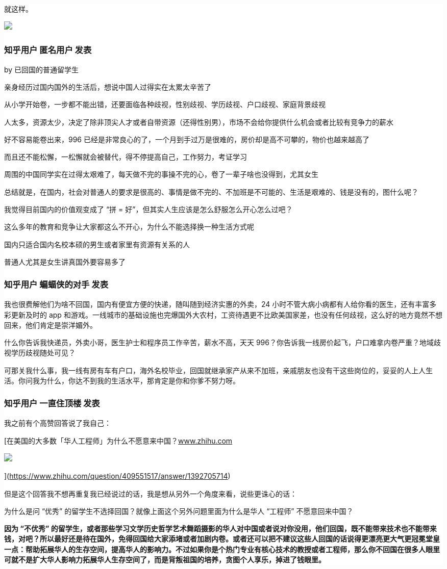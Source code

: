 就这样。

![](https://images.weserv.nl/?url=https%3A//pic4.zhimg.com/v2-33124b06b3aeec3ec4e1e3a0abd035ce_r.jpg%3Fsource%3D1940ef5c)
    
    
    
    
### 知乎用户 匿名用户 发表
    
by 已回国的普通留学生

亲身经历过国内国外的生活后，想说中国人过得实在太累太辛苦了

从小学开始卷，一步都不能出错，还要面临各种歧视，性别歧视、学历歧视、户口歧视、家庭背景歧视

人太多，资源太少，决定了除非顶尖人才或者自带资源（还得性别男），市场不会给你提供什么机会或者比较有竞争力的薪水

好不容易能卷出来，996 已经是非常良心的了，一个月到手过万是很难的，房价却是高不可攀的，物价也越来越高了

而且还不能松懈，一松懈就会被替代，得不停提高自己，工作努力，考证学习

周围的中国同学实在过得太艰难了，每天做不完的事操不完的心，卷了一辈子啥也没得到，尤其女生

总结就是，在国内，社会对普通人的要求是很高的、事情是做不完的、不加班是不可能的、生活是艰难的、钱是没有的，图什么呢？

我觉得目前国内的价值观变成了 “拼 = 好”，但其实人生应该是怎么舒服怎么开心怎么过吧？

这么多年的教育和竞争让大家都这么不开心，为什么不能选择换一种生活方式呢

国内只适合国内名校本硕的男生或者家里有资源有关系的人

普通人尤其是女生讲真国外要容易多了
    
    
    
    
### 知乎用户 蝙蝠侠的对手 发表
    
我也很费解他们为啥不回国，国内有便宜方便的快递，随叫随到经济实惠的外卖，24 小时不管大病小病都有人给你看的医生，还有丰富多彩更新及时的 app 和游戏。一线城市的基础设施也完爆国外大农村，工资待遇更不比欧美国家差，也没有任何歧视，这么好的地方竟然不想回来，他们肯定是崇洋媚外。

什么你告诉我快递员，外卖小哥，医生护士和程序员工作辛苦，薪水不高，天天 996？你告诉我一线房价起飞，户口难拿内卷严重？地域歧视学历歧视随处可见？

可那关我什么事，我一线有房有车有户口，海外名校毕业，回国就继承家产从来不加班，亲戚朋友也没有干这些岗位的，妥妥的人上人生活。你问我为什么，你达不到我的生活水平，那肯定是你和你爹不努力呀。
    
    
    
    
### 知乎用户 一直住顶楼 发表
    
我之前有个高赞回答说了我自己：

[在美国的大多数「华人工程师」为什么不愿意来中国？​www.zhihu.com

![](https://images.weserv.nl/?url=https%3A//zhstatic.zhihu.com/assets/zhihu/editor/zhihu-card-default.svg)

](https://www.zhihu.com/question/409551517/answer/1392705714)

但是这个回答我不想再重复我已经说过的话，我是想从另外一个角度来看，说些更诛心的话：

为什么是问 “优秀” 的留学生不选择回国？就像上面这个另外问题里面为什么是华人 “工程师” 不愿意回来中国？

**因为 “不优秀” 的留学生，或者那些学习文学历史哲学艺术舞蹈摄影的华人对中国或者说对你没用，他们回国，既不能带来技术也不能带来钱，对吧？所以最好还是待在国外，免得回国给大家添堵或者加剧内卷。或者还可以把不建议这些人回国的话说得更漂亮更大气更冠冕堂皇一点：帮助拓展华人的生存空间，提高华人的影响力。不过如果你是个热门专业有核心技术的教授或者工程师，那么你不回国在很多人眼里可就不是扩大华人影响力拓展华人生存空间了，而是背叛祖国的培养，贪图个人享乐，掉进了钱眼里。**
